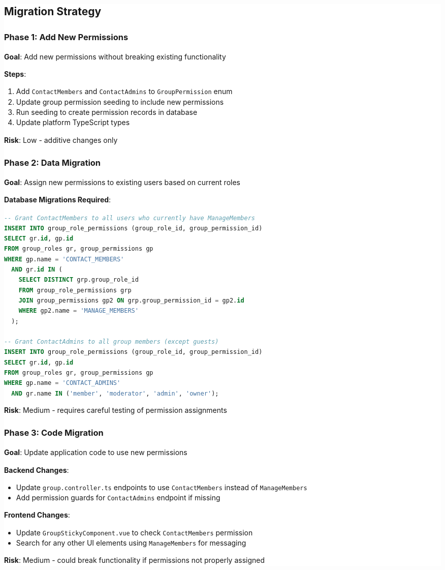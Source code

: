 ## Migration Strategy

### Phase 1: Add New Permissions
**Goal**: Add new permissions without breaking existing functionality

**Steps**:
1. Add `ContactMembers` and `ContactAdmins` to `GroupPermission` enum
2. Update group permission seeding to include new permissions
3. Run seeding to create permission records in database
4. Update platform TypeScript types

**Risk**: Low - additive changes only

### Phase 2: Data Migration  
**Goal**: Assign new permissions to existing users based on current roles

**Database Migrations Required**:
```sql
-- Grant ContactMembers to all users who currently have ManageMembers
INSERT INTO group_role_permissions (group_role_id, group_permission_id)
SELECT gr.id, gp.id 
FROM group_roles gr, group_permissions gp
WHERE gp.name = 'CONTACT_MEMBERS' 
  AND gr.id IN (
    SELECT DISTINCT grp.group_role_id 
    FROM group_role_permissions grp
    JOIN group_permissions gp2 ON grp.group_permission_id = gp2.id  
    WHERE gp2.name = 'MANAGE_MEMBERS'
  );

-- Grant ContactAdmins to all group members (except guests)
INSERT INTO group_role_permissions (group_role_id, group_permission_id)  
SELECT gr.id, gp.id
FROM group_roles gr, group_permissions gp
WHERE gp.name = 'CONTACT_ADMINS'
  AND gr.name IN ('member', 'moderator', 'admin', 'owner');
```

**Risk**: Medium - requires careful testing of permission assignments

### Phase 3: Code Migration
**Goal**: Update application code to use new permissions

**Backend Changes**:
- Update `group.controller.ts` endpoints to use `ContactMembers` instead of `ManageMembers`
- Add permission guards for `ContactAdmins` endpoint if missing

**Frontend Changes**:  
- Update `GroupStickyComponent.vue` to check `ContactMembers` permission
- Search for any other UI elements using `ManageMembers` for messaging

**Risk**: Medium - could break functionality if permissions not properly assigned
